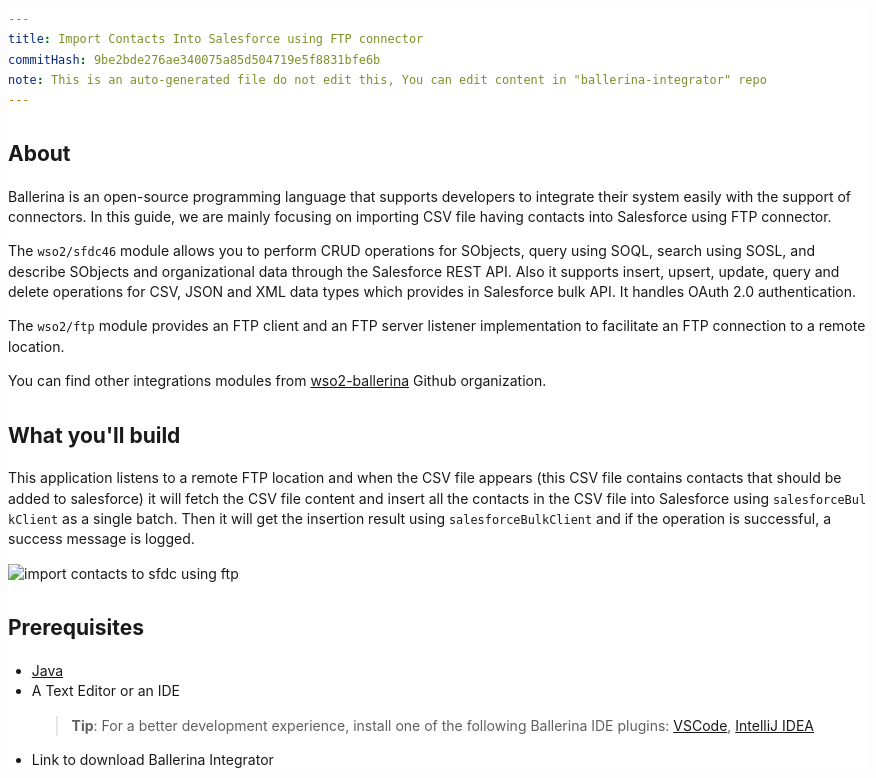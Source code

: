```yaml
---
title: Import Contacts Into Salesforce using FTP connector
commitHash: 9be2bde276ae340075a85d504719e5f8831bfe6b
note: This is an auto-generated file do not edit this, You can edit content in "ballerina-integrator" repo
---
```


## About

Ballerina is an open-source programming language that supports developers to integrate their system easily with the 
support of connectors. In this guide, we are mainly focusing on importing CSV file having contacts into Salesforce
using FTP connector. 

The `wso2/sfdc46` module allows you to perform CRUD operations for SObjects, query using SOQL, search using SOSL, and 
describe SObjects and organizational data through the Salesforce REST API. Also it supports insert, upsert, update, 
query and delete operations for CSV, JSON and XML data types which provides in Salesforce bulk API. It handles OAuth 
2.0 authentication.

The `wso2/ftp` module provides an FTP client and an FTP server listener implementation to facilitate an FTP connection 
to a remote location.

You can find other integrations modules from [wso2-ballerina](https://github.com/wso2-ballerina) Github organization.

## What you'll build

This application listens to a remote FTP location and when the CSV file appears (this CSV file contains contacts that 
should be added to salesforce) it will fetch the CSV file content and insert all the contacts in the CSV file into 
Salesforce using `salesforceBulkClient` as a single batch. Then it will get the insertion result using 
`salesforceBulkClient` and if the operation is successful, a success message is logged.

![import contacts to sfdc using ftp](../../../../../../assets/img/import-contacts-into-salesforce-using-ftp.jpg)

## Prerequisites

- [Java](https://www.oracle.com/technetwork/java/index.html)
- A Text Editor or an IDE
  > **Tip**: For a better development experience, install one of the following Ballerina IDE plugins: 
[VSCode](https://marketplace.visualstudio.com/items?itemName=ballerina.ballerina), 
[IntelliJ IDEA](https://plugins.jetbrains.com/plugin/9520-ballerina)
- Link to download Ballerina Integrator
